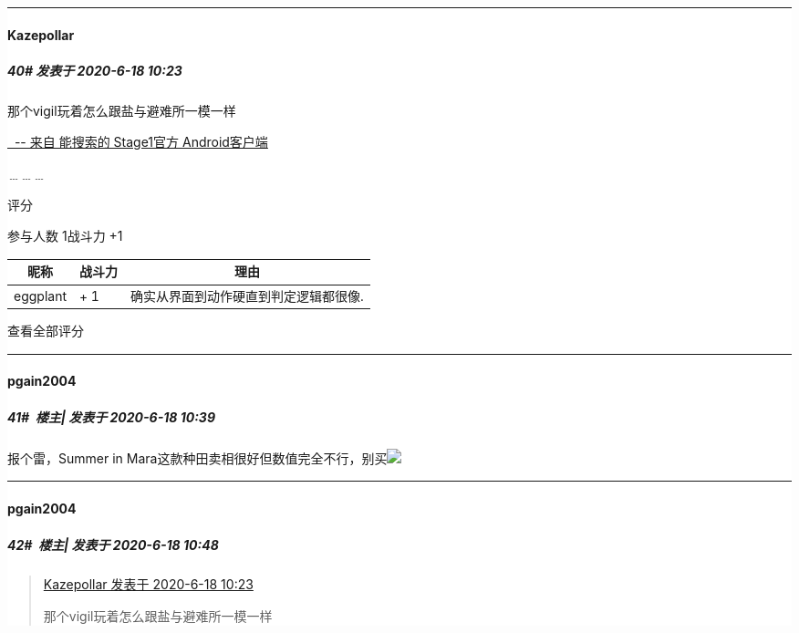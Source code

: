 



*****

####  Kazepollar  
##### 40#       发表于 2020-6-18 10:23




那个vigil玩着怎么跟盐与避难所一模一样

[  -- 来自 能搜索的 Stage1官方 Android客户端](https://www.coolapk.com/apk/140634)



﹍﹍﹍

评分





 参与人数 1战斗力 +1

|昵称|战斗力|理由|
|----|---|---|
| eggplant| + 1|确实从界面到动作硬直到判定逻辑都很像.|



查看全部评分






*****

####  pgain2004  
##### 41#         楼主| 发表于 2020-6-18 10:39




报个雷，Summer in Mara这款种田卖相很好但数值完全不行，别买<img src="https://static.saraba1st.com/image/smiley/face2017/037.png" referrerpolicy="no-referrer">







*****

####  pgain2004  
##### 42#         楼主| 发表于 2020-6-18 10:48



<blockquote><a href="httphttps://bbs.saraba1st.com/2b/forum.php?mod=redirect&amp;goto=findpost&amp;pid=47847599&amp;ptid=1942248" target="_blank">Kazepollar 发表于 2020-6-18 10:23</a>

那个vigil玩着怎么跟盐与避难所一模一样
